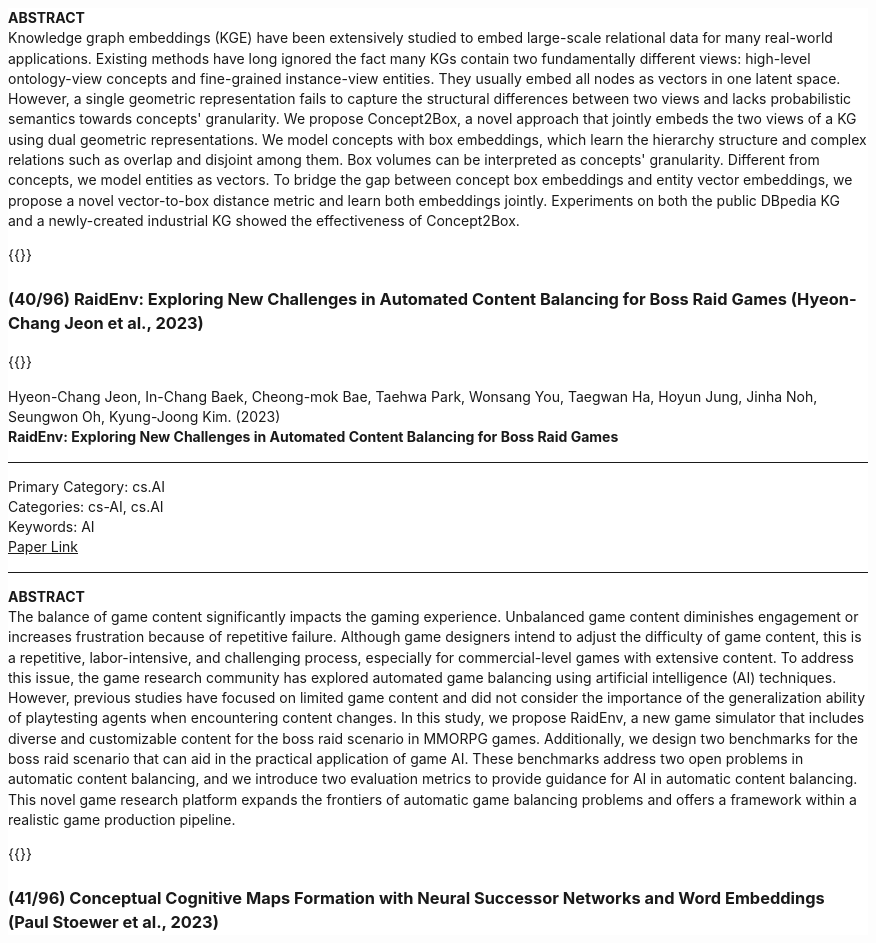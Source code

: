 **ABSTRACT**  
Knowledge graph embeddings (KGE) have been extensively studied to embed large-scale relational data for many real-world applications. Existing methods have long ignored the fact many KGs contain two fundamentally different views: high-level ontology-view concepts and fine-grained instance-view entities. They usually embed all nodes as vectors in one latent space. However, a single geometric representation fails to capture the structural differences between two views and lacks probabilistic semantics towards concepts' granularity. We propose Concept2Box, a novel approach that jointly embeds the two views of a KG using dual geometric representations. We model concepts with box embeddings, which learn the hierarchy structure and complex relations such as overlap and disjoint among them. Box volumes can be interpreted as concepts' granularity. Different from concepts, we model entities as vectors. To bridge the gap between concept box embeddings and entity vector embeddings, we propose a novel vector-to-box distance metric and learn both embeddings jointly. Experiments on both the public DBpedia KG and a newly-created industrial KG showed the effectiveness of Concept2Box.

{{</citation>}}


### (40/96) RaidEnv: Exploring New Challenges in Automated Content Balancing for Boss Raid Games (Hyeon-Chang Jeon et al., 2023)

{{<citation>}}

Hyeon-Chang Jeon, In-Chang Baek, Cheong-mok Bae, Taehwa Park, Wonsang You, Taegwan Ha, Hoyun Jung, Jinha Noh, Seungwon Oh, Kyung-Joong Kim. (2023)  
**RaidEnv: Exploring New Challenges in Automated Content Balancing for Boss Raid Games**  

---
Primary Category: cs.AI  
Categories: cs-AI, cs.AI  
Keywords: AI  
[Paper Link](http://arxiv.org/abs/2307.01676v1)  

---


**ABSTRACT**  
The balance of game content significantly impacts the gaming experience. Unbalanced game content diminishes engagement or increases frustration because of repetitive failure. Although game designers intend to adjust the difficulty of game content, this is a repetitive, labor-intensive, and challenging process, especially for commercial-level games with extensive content. To address this issue, the game research community has explored automated game balancing using artificial intelligence (AI) techniques. However, previous studies have focused on limited game content and did not consider the importance of the generalization ability of playtesting agents when encountering content changes. In this study, we propose RaidEnv, a new game simulator that includes diverse and customizable content for the boss raid scenario in MMORPG games. Additionally, we design two benchmarks for the boss raid scenario that can aid in the practical application of game AI. These benchmarks address two open problems in automatic content balancing, and we introduce two evaluation metrics to provide guidance for AI in automatic content balancing. This novel game research platform expands the frontiers of automatic game balancing problems and offers a framework within a realistic game production pipeline.

{{</citation>}}


### (41/96) Conceptual Cognitive Maps Formation with Neural Successor Networks and Word Embeddings (Paul Stoewer et al., 2023)
